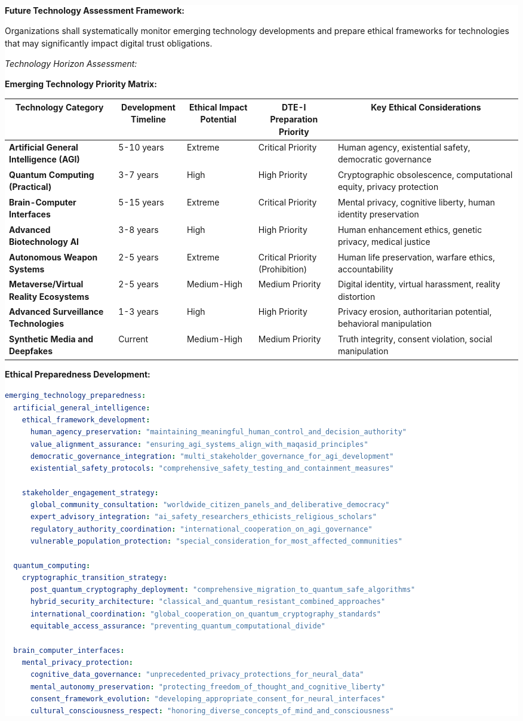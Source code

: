 **Future Technology Assessment Framework:**

Organizations shall systematically monitor emerging technology developments and prepare ethical frameworks for technologies that may significantly impact digital trust obligations.

*Technology Horizon Assessment:*

**Emerging Technology Priority Matrix:**

| Technology Category | Development Timeline | Ethical Impact Potential | DTE-I Preparation Priority | Key Ethical Considerations |
|-------------------|---------------------|-------------------------|---------------------------|----------------------------|
| **Artificial General Intelligence (AGI)** | 5-10 years | Extreme | Critical Priority | Human agency, existential safety, democratic governance |
| **Quantum Computing (Practical)** | 3-7 years | High | High Priority | Cryptographic obsolescence, computational equity, privacy protection |
| **Brain-Computer Interfaces** | 5-15 years | Extreme | Critical Priority | Mental privacy, cognitive liberty, human identity preservation |
| **Advanced Biotechnology AI** | 3-8 years | High | High Priority | Human enhancement ethics, genetic privacy, medical justice |
| **Autonomous Weapon Systems** | 2-5 years | Extreme | Critical Priority (Prohibition) | Human life preservation, warfare ethics, accountability |
| **Metaverse/Virtual Reality Ecosystems** | 2-5 years | Medium-High | Medium Priority | Digital identity, virtual harassment, reality distortion |
| **Advanced Surveillance Technologies** | 1-3 years | High | High Priority | Privacy erosion, authoritarian potential, behavioral manipulation |
| **Synthetic Media and Deepfakes** | Current | Medium-High | Medium Priority | Truth integrity, consent violation, social manipulation |

**Ethical Preparedness Development:**
```yaml
emerging_technology_preparedness:
  artificial_general_intelligence:
    ethical_framework_development:
      human_agency_preservation: "maintaining_meaningful_human_control_and_decision_authority"
      value_alignment_assurance: "ensuring_agi_systems_align_with_maqasid_principles"
      democratic_governance_integration: "multi_stakeholder_governance_for_agi_development"
      existential_safety_protocols: "comprehensive_safety_testing_and_containment_measures"
    
    stakeholder_engagement_strategy:
      global_community_consultation: "worldwide_citizen_panels_and_deliberative_democracy"
      expert_advisory_integration: "ai_safety_researchers_ethicists_religious_scholars"
      regulatory_authority_coordination: "international_cooperation_on_agi_governance"
      vulnerable_population_protection: "special_consideration_for_most_affected_communities"
  
  quantum_computing:
    cryptographic_transition_strategy:
      post_quantum_cryptography_deployment: "comprehensive_migration_to_quantum_safe_algorithms"
      hybrid_security_architecture: "classical_and_quantum_resistant_combined_approaches"
      international_coordination: "global_cooperation_on_quantum_cryptography_standards"
      equitable_access_assurance: "preventing_quantum_computational_divide"
  
  brain_computer_interfaces:
    mental_privacy_protection:
      cognitive_data_governance: "unprecedented_privacy_protections_for_neural_data"
      mental_autonomy_preservation: "protecting_freedom_of_thought_and_cognitive_liberty"
      consent_framework_evolution: "developing_appropriate_consent_for_neural_interfaces"
      cultural_consciousness_respect: "honoring_diverse_concepts_of_mind_and_consciousness"
```
